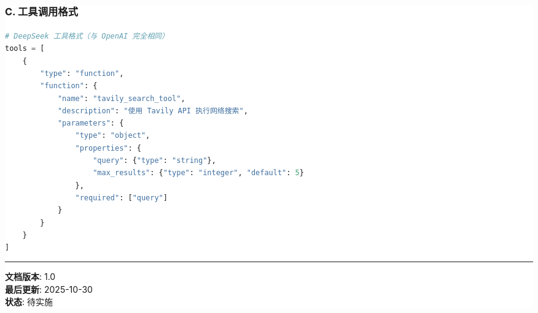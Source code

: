 ### C. 工具调用格式

```python
# DeepSeek 工具格式（与 OpenAI 完全相同）
tools = [
    {
        "type": "function",
        "function": {
            "name": "tavily_search_tool",
            "description": "使用 Tavily API 执行网络搜索",
            "parameters": {
                "type": "object",
                "properties": {
                    "query": {"type": "string"},
                    "max_results": {"type": "integer", "default": 5}
                },
                "required": ["query"]
            }
        }
    }
]
```

---

**文档版本**: 1.0  
**最后更新**: 2025-10-30  
**状态**: 待实施
